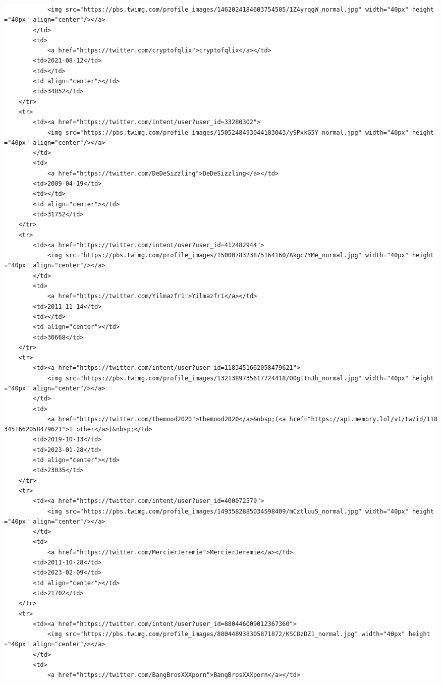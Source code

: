                 <img src="https://pbs.twimg.com/profile_images/1462024184603754505/1Z4yrqgW_normal.jpg" width="40px" height="40px" align="center"/></a>
            </td>
            <td>
                <a href="https://twitter.com/cryptofqlix">cryptofqlix</a></td>
            <td>2021-08-12</td>
            <td></td>
            <td align="center"></td>
            <td>34852</td>
        </tr>
        <tr>
            <td><a href="https://twitter.com/intent/user?user_id=33280302">
                <img src="https://pbs.twimg.com/profile_images/1505248493044183043/ySPxkG5Y_normal.jpg" width="40px" height="40px" align="center"/></a>
            </td>
            <td>
                <a href="https://twitter.com/DeDeSizzling">DeDeSizzling</a></td>
            <td>2009-04-19</td>
            <td></td>
            <td align="center"></td>
            <td>31752</td>
        </tr>
        <tr>
            <td><a href="https://twitter.com/intent/user?user_id=412482944">
                <img src="https://pbs.twimg.com/profile_images/1500078323875164160/Akgc7YMe_normal.jpg" width="40px" height="40px" align="center"/></a>
            </td>
            <td>
                <a href="https://twitter.com/Yilmazfr1">Yilmazfr1</a></td>
            <td>2011-11-14</td>
            <td></td>
            <td align="center"></td>
            <td>30668</td>
        </tr>
        <tr>
            <td><a href="https://twitter.com/intent/user?user_id=1183451662058479621">
                <img src="https://pbs.twimg.com/profile_images/1321389735617724418/O0gItnJh_normal.jpg" width="40px" height="40px" align="center"/></a>
            </td>
            <td>
                <a href="https://twitter.com/themood2020">themood2020</a>&nbsp;(<a href="https://api.memory.lol/v1/tw/id/1183451662058479621">1 other</a>)&nbsp;</td>
            <td>2019-10-13</td>
            <td>2023-01-28</td>
            <td align="center"></td>
            <td>23035</td>
        </tr>
        <tr>
            <td><a href="https://twitter.com/intent/user?user_id=400072579">
                <img src="https://pbs.twimg.com/profile_images/1493582885034598409/mCztluuS_normal.jpg" width="40px" height="40px" align="center"/></a>
            </td>
            <td>
                <a href="https://twitter.com/MercierJeremie">MercierJeremie</a></td>
            <td>2011-10-28</td>
            <td>2023-02-09</td>
            <td align="center"></td>
            <td>21702</td>
        </tr>
        <tr>
            <td><a href="https://twitter.com/intent/user?user_id=880446009012367360">
                <img src="https://pbs.twimg.com/profile_images/880448938305871872/KSC8zDZ1_normal.jpg" width="40px" height="40px" align="center"/></a>
            </td>
            <td>
                <a href="https://twitter.com/BangBrosXXXporn">BangBrosXXXporn</a></td>